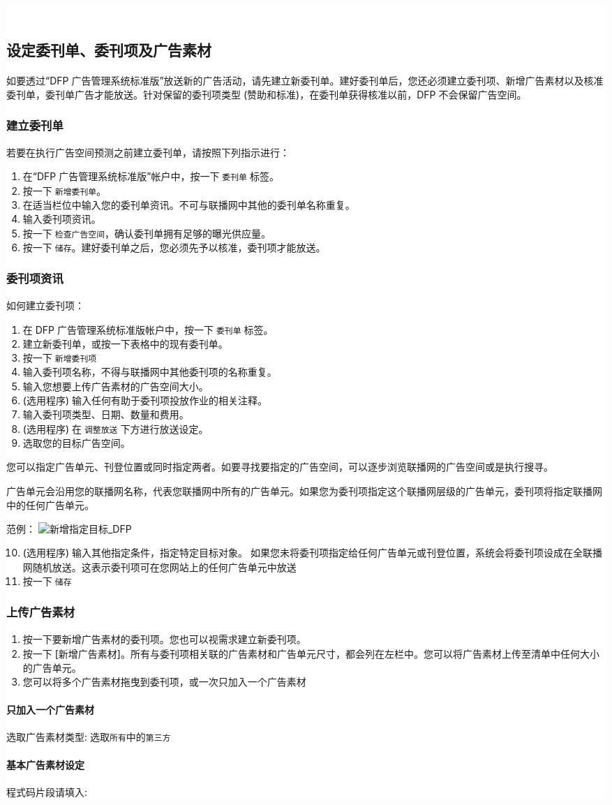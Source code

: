 <img src="{{site.imgurl}}/UnitAdSetting_DFP1.png" alt="" class="width-600" />
<img src="{{site.imgurl}}/UnitAdSetting_DFP2.png" alt="" class="width-600" />

## 设定委刊单、委刊项及广告素材
如要透过“DFP 广告管理系统标准版”放送新的广告活动，请先建立新委刊单。建好委刊单后，您还必须建立委刊项、新增广告素材以及核准委刊单，委刊单广告才能放送。针对保留的委刊项类型 (赞助和标准)，在委刊单获得核准以前，DFP 不会保留广告空间。

### 建立委刊单
若要在执行广告空间预测之前建立委刊单，请按照下列指示进行：

1. 在“DFP 广告管理系统标准版”帐户中，按一下 `委刊单` 标签。
2. 按一下 `新增委刊单`。
3. 在适当栏位中输入您的委刊单资讯。不可与联播网中其他的委刊单名称重复。
4. 输入委刊项资讯。
5. 按一下 `检查广告空间`，确认委刊单拥有足够的曝光供应量。
6. 按一下 `储存`。建好委刊单之后，您必须先予以核准，委刊项才能放送。

### 委刊项资讯
如何建立委刊项：

1. 在 DFP 广告管理系统标准版帐户中，按一下 `委刊单` 标签。
2. 建立新委刊单，或按一下表格中的现有委刊单。
3. 按一下 `新增委刊项`
4. 输入委刊项名称，不得与联播网中其他委刊项的名称重复。
5. 输入您想要上传广告素材的广告空间大小。
6. (选用程序) 输入任何有助于委刊项投放作业的相关注释。
7. 输入委刊项类型、日期、数量和费用。
8. (选用程序) 在 `调整放送` 下方进行放送设定。
9. 选取您的目标广告空间。

您可以指定广告单元、刊登位置或同时指定两者。如要寻找要指定的广告空间，可以逐步浏览联播网的广告空间或是执行搜寻。

广告单元会沿用您的联播网名称，代表您联播网中所有的广告单元。如果您为委刊项指定这个联播网层级的广告单元，委刊项将指定联播网中的任何广告单元。

范例：
![新增指定目标_DFP]

10. (选用程序) 输入其他指定条件，指定特定目标对象。 如果您未将委刊项指定给任何广告单元或刊登位置，系统会将委刊项设成在全联播网随机放送。这表示委刊项可在您网站上的任何广告单元中放送
11. 按一下 `储存`

### 上传广告素材

1. 按一下要新增广告素材的委刊项。您也可以视需求建立新委刊项。
2. 按一下 [新增广告素材]。所有与委刊项相关联的广告素材和广告单元尺寸，都会列在左栏中。您可以将广告素材上传至清单中任何大小的广告单元。
3. 您可以将多个广告素材拖曳到委刊项，或一次只加入一个广告素材

#### 只加入一个广告素材
选取广告素材类型: 选取`所有`中的`第三方`
<img src="{{site.imgurl}}/广告素材类型.png" alt="" class="width-600" />

#### 基本广告素材设定
程式码片段请填入:


[Callback]: {{site.baseurl}}/zh-cn/web/original-banner/#callback
[Vpon FAE]: mailto:fae@vpon.com
[UnitAdSetting_DFP1]: {{site.imgurl}}/UnitAdSetting_DFP1.png
[UnitAdSetting_DFP2]: {{site.imgurl}}/UnitAdSetting_DFP2.png
[新增指定目标_DFP]: {{site.imgurl}}/新增指定目标.png
[广告素材类型_DFP]: {{site.imgurl}}/广告素材类型_DFP.png
[素材设定_DFP]: {{site.imgurl}}/素材设定_DFP.png
[DFP_WEB_CALLBACK]: {{site.imgurl}}/DFP_WEB_CALLBACK.png
[Warning]: {{site.imgurl}}/Warning.png
[Here]: https://www.google.com/dfp/